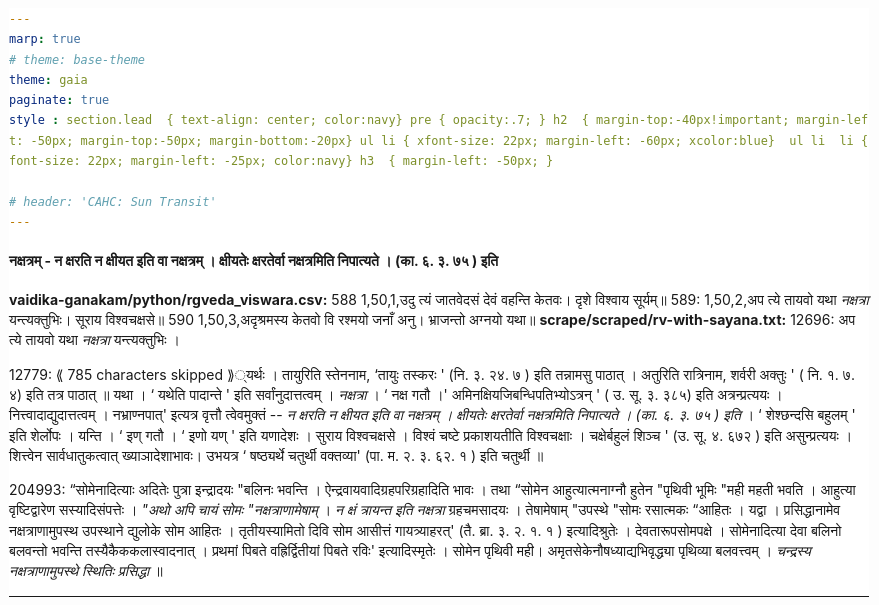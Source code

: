 ```yaml
---
marp: true
# theme: base-theme
theme: gaia
paginate: true
style : section.lead  { text-align: center; color:navy} pre { opacity:.7; } h2  { margin-top:-40px!important; margin-left: -50px; margin-top:-50px; margin-bottom:-20px} ul li { xfont-size: 22px; margin-left: -60px; xcolor:blue}  ul li  li { font-size: 22px; margin-left: -25px; color:navy} h3  { margin-left: -50px; } 

# header: 'CAHC: Sun Transit'
--- 
```

####  नक्षत्रम् - **न क्षरति न क्षीयत इति वा नक्षत्रम् । क्षीयतेः क्षरतेर्वा नक्षत्रमिति निपात्यते । (का. ६. ३. ७५ ) इति** 
<style scoped>
    { margin-top:-30px!important;}
    section { font-size: 25px;  }
  	section em  {  background-color: lightgreen}
 	section strong { background-color: cyan}
</style>


**vaidika-ganakam/python/rgveda_viswara.csv:**
    588  1,50,1,उदु त्यं जातवेदसं देवं वहन्ति केतवः। दृशे विश्वाय सूर्यम्॥
    589: 1,50,2,अप त्ये तायवो यथा *नक्षत्रा* यन्त्यक्तुभिः। सूराय विश्वचक्षसे॥
    590  1,50,3,अदृश्रमस्य केतवो वि रश्मयो जनाँ अनु। भ्राजन्तो अग्नयो यथा॥
**scrape/scraped/rv-with-sayana.txt:**
   12696: अप त्ये तायवो यथा *नक्षत्रा*  यन्त्यक्तुभिः ।

   12779: ⟪ 785 characters skipped ⟫्यर्थः । तायुरिति स्तेननाम, ‘तायुः तस्करः ' (नि. ३. २४. ७ ) इति तन्नामसु पाठात् । अतुरिति रात्रिनाम, शर्वरी अक्तुः ' ( नि. १. ७. ४) इति तत्र पाठात् ॥ यथा ।  ‘ यथेति पादान्ते ' इति सर्वांनुदात्तत्वम् । *नक्षत्रा*  ।  ‘ नक्ष गतौ ।' अमिनक्षियजिबन्धिपतिभ्योऽत्रन् ' ( उ. सू. ३. ३८५) इति अत्रन्प्रत्ययः । नित्त्वादाद्युदात्तत्वम् । नभ्राण्नपात्' इत्यत्र वृत्तौ त्वेवमुक्तं -- *न क्षरति न क्षीयत इति वा नक्षत्रम् । क्षीयतेः क्षरतेर्वा नक्षत्रमिति निपात्यते । (का. ६. ३. ७५ ) इति* ।  ‘ शेश्छन्दसि बहुलम् ' इति शेर्लोपः । यन्ति ।  ‘ इण् गतौ ।  ‘ इणो यण् ' इति यणादेशः । सुराय विश्वचक्षसे । विश्वं चष्टे प्रकाशयतीति विश्वचक्षाः । चक्षेर्बहुलं शिञ्च ' (उ. सू. ४. ६७२ ) इति असुन्प्रत्ययः । शित्त्वेन सार्वधातुकत्वात् ख्याञादेशाभावः। उभयत्र  ‘ षष्ठ्यर्थे चतुर्थी वक्तव्या' (पा. म. २. ३. ६२. १ ) इति चतुर्थी ॥

  204993: “सोमेनादित्याः अदितेः पुत्रा इन्द्रादयः "बलिनः भवन्ति । ऐन्द्रवायवादिग्रहपरिग्रहादिति भावः । तथा “सोमेन आहुत्यात्मनाग्नौ हुतेन "पृथिवी भूमिः "मही महती भवति । आहुत्या वृष्टिद्वारेण सस्यादिसंपत्तेः । *"अथो अपि चायं सोमः "नक्षत्राणामेषाम्* । *न क्षं त्रायन्त इति नक्षत्रा*  ग्रहचमसादयः । तेषामेषाम् "उपस्थे "सोमः रसात्मकः “आहितः । यद्वा । प्रसिद्धानामेव नक्षत्राणामुपस्थ उपस्थाने द्युलोके सोम आहितः । तृतीयस्यामितो दिवि सोम आसीत्तं गायत्र्याहरत्' (तै. ब्रा. ३. २. १. १ ) इत्यादिश्रुतेः । देवतारूपसोमपक्षे । सोमेनादित्या देवा बलिनो बलवन्तो भवन्ति तस्यैकैककलास्वादनात् । प्रथमां पिबते वह्रिर्द्वितीयां पिबते रविः' इत्यादिस्मृतेः । सोमेन पृथिवी मही। अमृतसेकेनौषध्याद्यभिवृद्ध्या पृथिव्या बलवत्त्वम् । *चन्द्रस्य नक्षत्राणामुपस्थे स्थितिः प्रसिद्धा* ॥


---
<style scoped>
    { margin-top:-30px!important;}
    section { font-size: 25px;  }
  	section em  {  background-color: lightgreen}
 	section strong { background-color: cyan}
</style>
